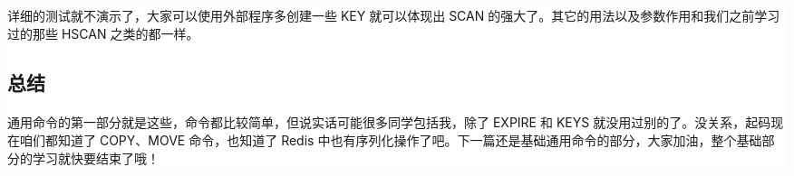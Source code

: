 详细的测试就不演示了，大家可以使用外部程序多创建一些  KEY 就可以体现出 SCAN 的强大了。其它的用法以及参数作用和我们之前学习过的那些 HSCAN 之类的都一样。

## 总结

通用命令的第一部分就是这些，命令都比较简单，但说实话可能很多同学包括我，除了 EXPIRE 和 KEYS 就没用过别的了。没关系，起码现在咱们都知道了 COPY、MOVE 命令，也知道了 Redis 中也有序列化操作了吧。下一篇还是基础通用命令的部分，大家加油，整个基础部分的学习就快要结束了哦！
